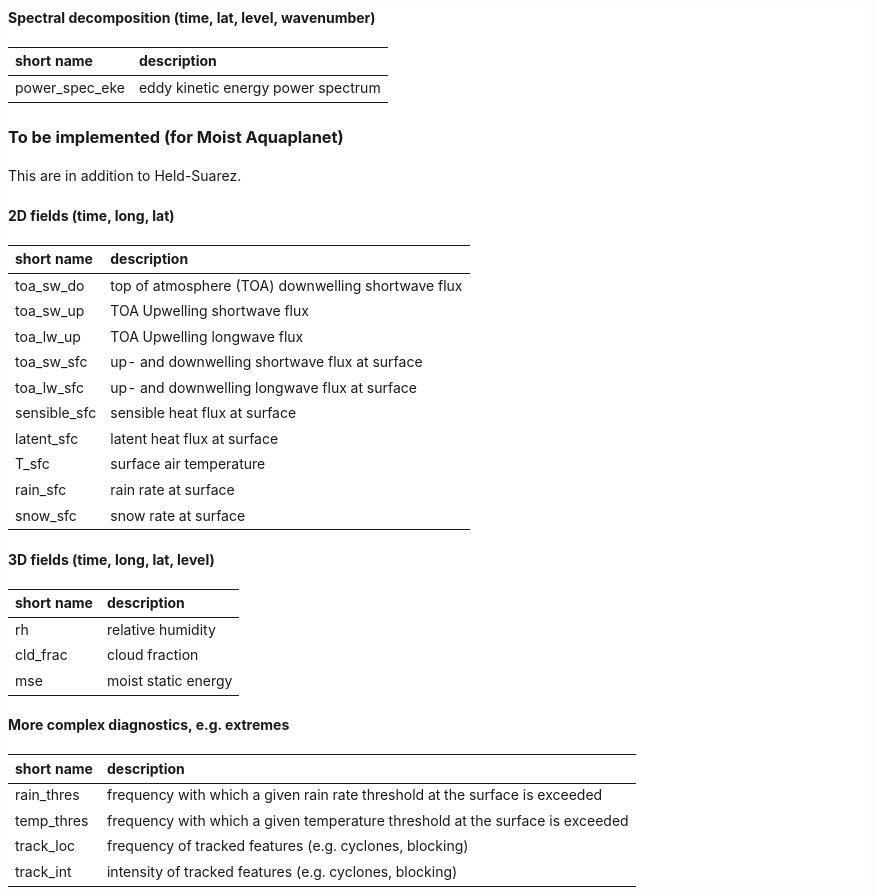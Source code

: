 #### Spectral decomposition (time, lat, level, wavenumber)

| short name | description                                                                |
|:-----------|:---------------------------------------------------------------------------|
| power\_spec_eke  | eddy kinetic energy power spectrum                                   |


### To be implemented (for Moist Aquaplanet)

This are in addition to Held-Suarez.

#### 2D fields (time, long, lat)

| short name | description                                                                |
|:-----------|:---------------------------------------------------------------------------|
| toa\_sw\_do    | top of atmosphere (TOA) downwelling shortwave flux                     |
| toa\_sw_up     | TOA Upwelling shortwave flux                                           |
| toa\_lw\_up    | TOA Upwelling longwave flux                                            |
| toa\_sw\_sfc   | up- and downwelling shortwave flux at surface                          |
| toa\_lw\_sfc   | up- and downwelling longwave flux at surface                           |
| sensible\_sfc  | sensible heat flux at surface                                          |
| latent\_sfc    | latent heat flux at surface                                            |
| T\_sfc         | surface air temperature                                                |
| rain\_sfc      | rain rate at surface                                                   |
| snow\_sfc      | snow rate at surface                                                   |

#### 3D fields (time, long, lat, level)                            

| short name | description                                                                |
|:-----------|:---------------------------------------------------------------------------|
| rh           | relative humidity                                                        |
| cld\_frac    | cloud fraction                                                           |
| mse          | moist static energy                                                      |

#### More complex diagnostics, e.g. extremes

| short name | description                                                                |
|:-----------|:---------------------------------------------------------------------------|
| rain_thres    | frequency with which a given rain rate threshold at the surface is exceeded   |
| temp_thres    | frequency with which a given temperature threshold at the surface is exceeded |
| track_loc     | frequency of tracked features (e.g. cyclones, blocking)                       |
| track_int     | intensity of tracked features (e.g. cyclones, blocking)                       |
